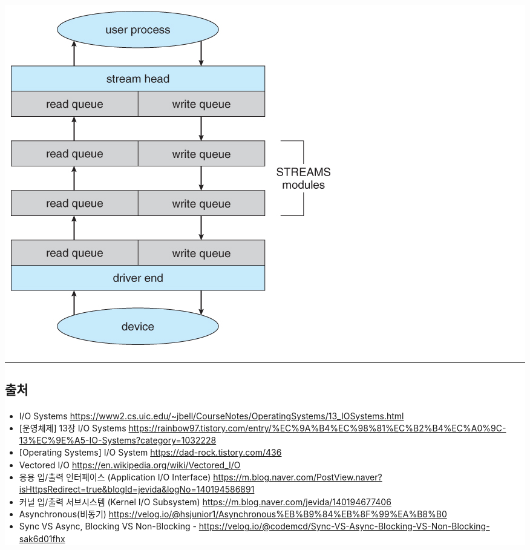 ![STREAMS structure](images/02.9%20IO%20Systems_STREAMS_structure.png)

---

## 출처

- I/O Systems <https://www2.cs.uic.edu/~jbell/CourseNotes/OperatingSystems/13_IOSystems.html>
- [운영체제] 13장 I/O Systems <https://rainbow97.tistory.com/entry/%EC%9A%B4%EC%98%81%EC%B2%B4%EC%A0%9C-13%EC%9E%A5-IO-Systems?category=1032228>
- [Operating Systems] I/O System <https://dad-rock.tistory.com/436>
- Vectored I/O <https://en.wikipedia.org/wiki/Vectored_I/O>
- 응용 입/출력 인터페이스 (Application I/O Interface) <https://m.blog.naver.com/PostView.naver?isHttpsRedirect=true&blogId=jevida&logNo=140194586891>
- 커널 입/출력 서브시스템 (Kernel I/O Subsystem) <https://m.blog.naver.com/jevida/140194677406>
- Asynchronous(비동기)
  <https://velog.io/@hsjunior1/Asynchronous%EB%B9%84%EB%8F%99%EA%B8%B0>
- Sync VS Async, Blocking VS Non-Blocking - <https://velog.io/@codemcd/Sync-VS-Async-Blocking-VS-Non-Blocking-sak6d01fhx>
